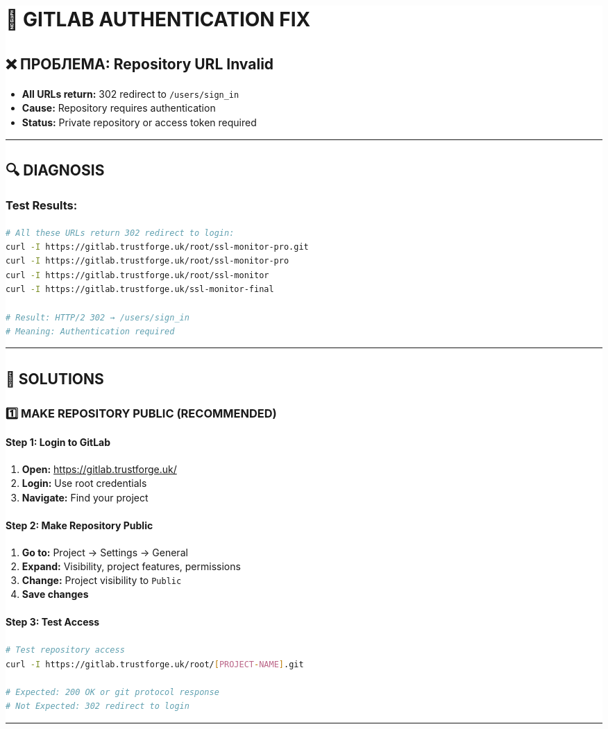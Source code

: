 # 🔐 GITLAB AUTHENTICATION FIX

## ❌ **ПРОБЛЕМА:** Repository URL Invalid
- **All URLs return:** 302 redirect to `/users/sign_in`
- **Cause:** Repository requires authentication
- **Status:** Private repository or access token required

---

## 🔍 **DIAGNOSIS**

### **Test Results:**
```bash
# All these URLs return 302 redirect to login:
curl -I https://gitlab.trustforge.uk/root/ssl-monitor-pro.git
curl -I https://gitlab.trustforge.uk/root/ssl-monitor-pro
curl -I https://gitlab.trustforge.uk/root/ssl-monitor
curl -I https://gitlab.trustforge.uk/ssl-monitor-final

# Result: HTTP/2 302 → /users/sign_in
# Meaning: Authentication required
```

---

## 🎯 **SOLUTIONS**

### **1️⃣ MAKE REPOSITORY PUBLIC (RECOMMENDED)**

#### **Step 1: Login to GitLab**
1. **Open:** https://gitlab.trustforge.uk/
2. **Login:** Use root credentials
3. **Navigate:** Find your project

#### **Step 2: Make Repository Public**
1. **Go to:** Project → Settings → General
2. **Expand:** Visibility, project features, permissions
3. **Change:** Project visibility to `Public`
4. **Save changes**

#### **Step 3: Test Access**
```bash
# Test repository access
curl -I https://gitlab.trustforge.uk/root/[PROJECT-NAME].git

# Expected: 200 OK or git protocol response
# Not Expected: 302 redirect to login
```

---